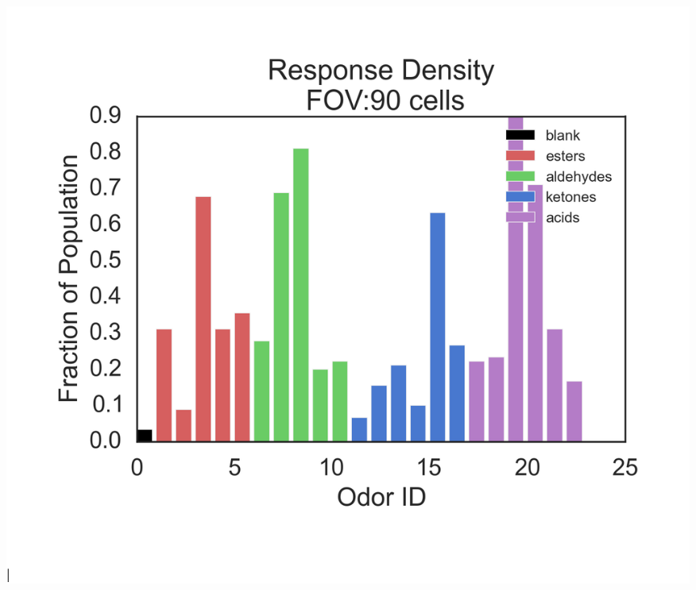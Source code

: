 <img src="https://raw.githubusercontent.com/stanlp86/myPiriform/master/notebooks/qc/sp041017a/response_density_slice_0.png" />|